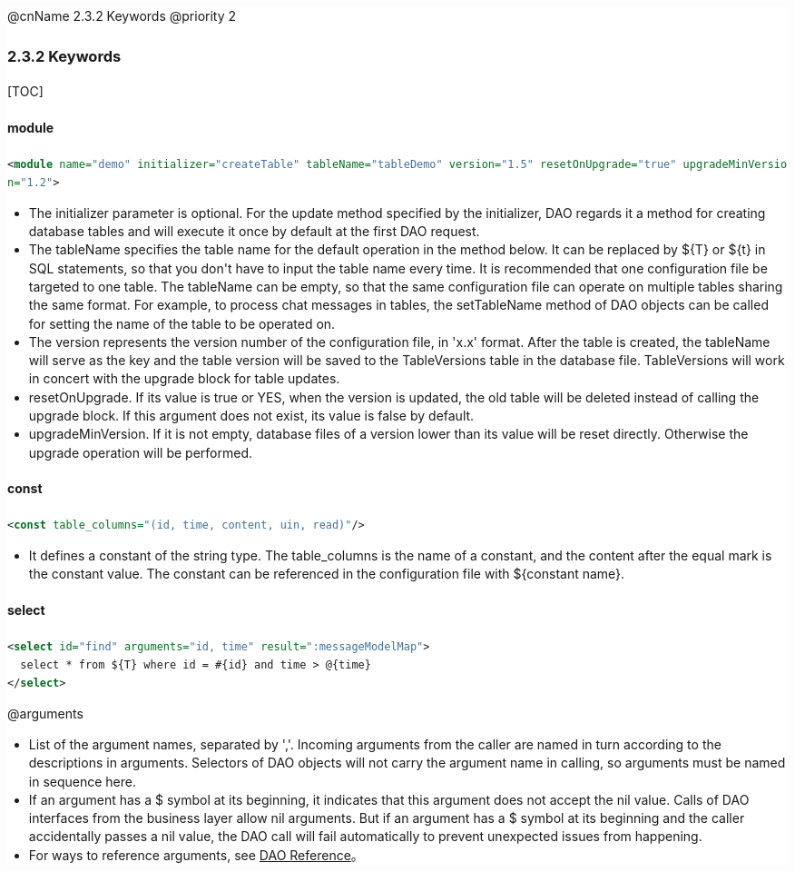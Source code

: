 @cnName 2.3.2 Keywords
@priority 2

### 2.3.2 Keywords

[TOC]

#### module
```xml
<module name="demo" initializer="createTable" tableName="tableDemo" version="1.5" resetOnUpgrade="true" upgradeMinVersion="1.2">
```
* The initializer parameter is optional. For the update method specified by the initializer, DAO regards it a method for creating database tables and will execute it once by default at the first DAO request. 
* The tableName specifies the table name for the default operation in the method below. It can be replaced by ${T} or ${t} in SQL statements, so that you don't have to input the table name every time.  It is recommended that one configuration file be targeted to one table.  The tableName can be empty, so that the same configuration file can operate on multiple tables sharing the same format.  For example, to process chat messages in tables, the setTableName method of DAO objects can be called for setting the name of the table to be operated on. 
* The version represents the version number of the configuration file, in 'x.x' format. After the table is created, the tableName will serve as the key and the table version will be saved to the TableVersions table in the database file. TableVersions will work in concert with the upgrade block for table updates. 
* resetOnUpgrade. If its value is true or YES, when the version is updated, the old table will be deleted instead of calling the upgrade block.  If this argument does not exist, its value is false by default. 
* upgradeMinVersion. If it is not empty, database files of a version lower than its value will be reset directly. Otherwise the upgrade operation will be performed. 

#### const
```xml
<const table_columns="(id, time, content, uin, read)"/>
```
* It defines a constant of the string type. The table_columns is the name of a constant, and the content after the equal mark is the constant value. The constant can be referenced in the configuration file with ${constant name}. 

#### select
```xml
<select id="find" arguments="id, time" result=":messageModelMap">
  select * from ${T} where id = #{id} and time > @{time}
</select>
```
@arguments
* List of the argument names, separated by ','.  Incoming arguments from the caller are named in turn according to the descriptions in arguments.  Selectors of DAO objects will not carry the argument name in calling, so arguments must be named in sequence here. 
* If an argument has a $ symbol at its beginning, it indicates that this argument does not accept the nil value.  Calls of DAO interfaces from the business layer allow nil arguments. But if an argument has a $ symbol at its beginning and the caller accidentally passes a nil value, the DAO call will fail automatically  to prevent unexpected issues from happening. 
* For ways to reference arguments, see [DAO Reference](./reference.md)。
